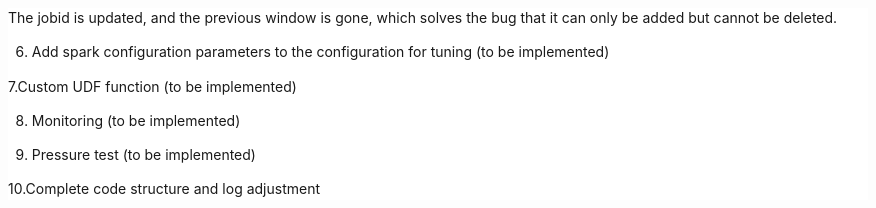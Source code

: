 
The jobid is updated, and the previous window is gone, which solves the bug that it can only be added but cannot be deleted.

6. Add spark configuration parameters to the configuration for tuning (to be implemented)

7.Custom UDF function (to be implemented)

8. Monitoring (to be implemented)

9. Pressure test (to be implemented)

10.Complete code structure and log adjustment


